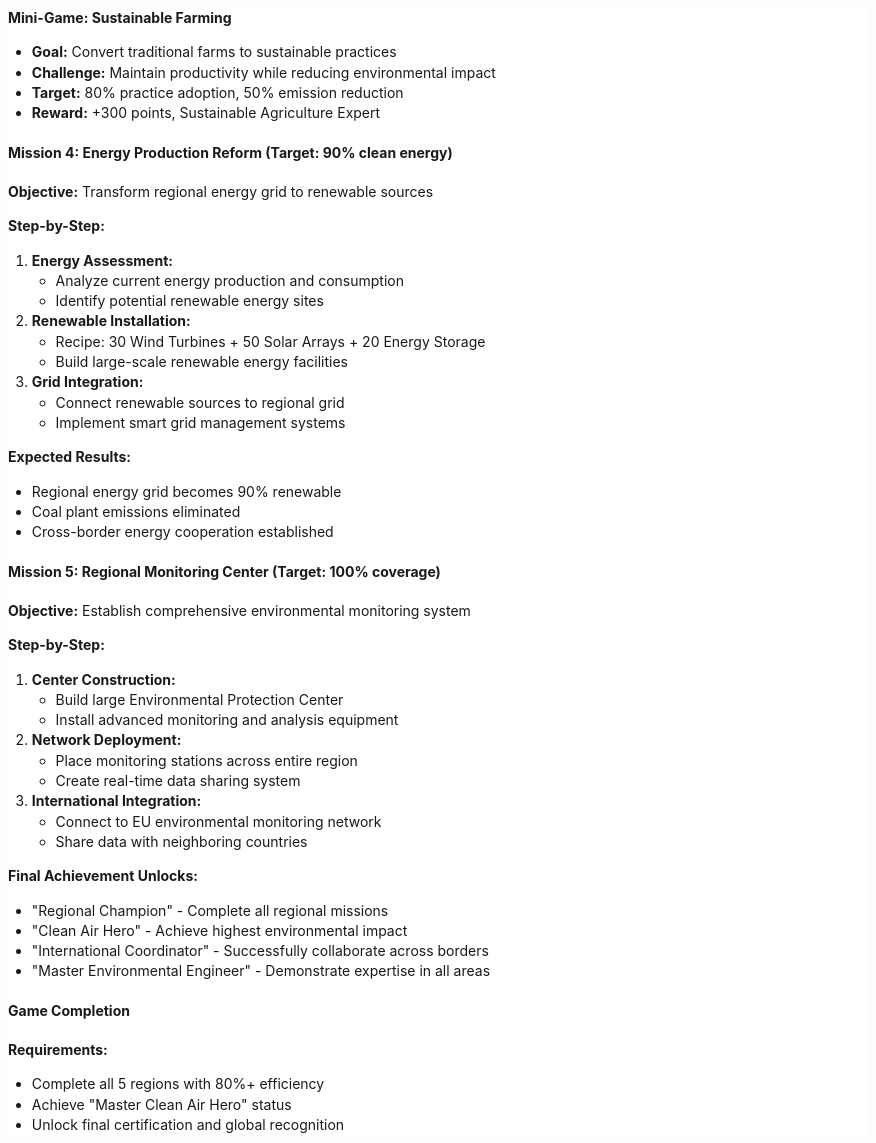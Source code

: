 **Mini-Game: Sustainable Farming**
- **Goal:** Convert traditional farms to sustainable practices
- **Challenge:** Maintain productivity while reducing environmental impact
- **Target:** 80% practice adoption, 50% emission reduction
- **Reward:** +300 points, Sustainable Agriculture Expert

#### Mission 4: Energy Production Reform (Target: 90% clean energy)
**Objective:** Transform regional energy grid to renewable sources

**Step-by-Step:**
1. **Energy Assessment:**
   - Analyze current energy production and consumption
   - Identify potential renewable energy sites
2. **Renewable Installation:**
   - Recipe: 30 Wind Turbines + 50 Solar Arrays + 20 Energy Storage
   - Build large-scale renewable energy facilities
3. **Grid Integration:**
   - Connect renewable sources to regional grid
   - Implement smart grid management systems

**Expected Results:**
- Regional energy grid becomes 90% renewable
- Coal plant emissions eliminated
- Cross-border energy cooperation established

#### Mission 5: Regional Monitoring Center (Target: 100% coverage)
**Objective:** Establish comprehensive environmental monitoring system

**Step-by-Step:**
1. **Center Construction:**
   - Build large Environmental Protection Center
   - Install advanced monitoring and analysis equipment
2. **Network Deployment:**
   - Place monitoring stations across entire region
   - Create real-time data sharing system
3. **International Integration:**
   - Connect to EU environmental monitoring network
   - Share data with neighboring countries

**Final Achievement Unlocks:**
- "Regional Champion" - Complete all regional missions
- "Clean Air Hero" - Achieve highest environmental impact
- "International Coordinator" - Successfully collaborate across borders
- "Master Environmental Engineer" - Demonstrate expertise in all areas

#### Game Completion
**Requirements:**
- Complete all 5 regions with 80%+ efficiency
- Achieve "Master Clean Air Hero" status
- Unlock final certification and global recognition
